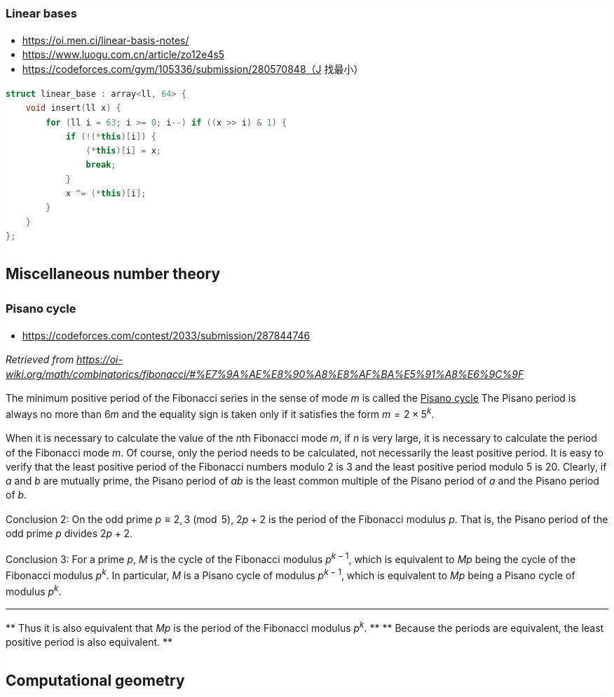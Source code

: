 ### Linear bases

- https://oi.men.ci/linear-basis-notes/
- https://www.luogu.com.cn/article/zo12e4s5
- https://codeforces.com/gym/105336/submission/280570848（J 找最小）

```c++
struct linear_base : array<ll, 64> {
    void insert(ll x) {
        for (ll i = 63; i >= 0; i--) if ((x >> i) & 1) {
            if (!(*this)[i]) {
                (*this)[i] = x;
                break;
            }
            x ^= (*this)[i];
        }
    }
};
```

## Miscellaneous number theory
### Pisano cycle

- https://codeforces.com/contest/2033/submission/287844746

*Retrieved from https://oi-wiki.org/math/combinatorics/fibonacci/#%E7%9A%AE%E8%90%A8%E8%AF%BA%E5%91%A8%E6%9C%9F*

The minimum positive period of the Fibonacci series in the sense of mode $m$ is called the [Pisano cycle](https://en.wikipedia.org/wiki/Pisano_period)
The Pisano period is always no more than $6m$ and the equality sign is taken only if it satisfies the form $m=2\times 5^k$.

When it is necessary to calculate the value of the $n$th Fibonacci mode $m$, if $n$ is very large, it is necessary to calculate the period of the Fibonacci mode $m$. Of course, only the period needs to be calculated, not necessarily the least positive period.
It is easy to verify that the least positive period of the Fibonacci numbers modulo $2$ is $3$ and the least positive period modulo $5$ is $20$.
Clearly, if $a$ and $b$ are mutually prime, the Pisano period of $ab$ is the least common multiple of the Pisano period of $a$ and the Pisano period of $b$.

Conclusion 2: On the odd prime $p\equiv 2,3 \pmod 5$, $2p+2$ is the period of the Fibonacci modulus $p$. That is, the Pisano period of the odd prime $p$ divides $2p+2$.

Conclusion 3: For a prime $p$, $M$ is the cycle of the Fibonacci modulus $p^{k-1}$, which is equivalent to $Mp$ being the cycle of the Fibonacci modulus $p^k$. In particular, $M$ is a Pisano cycle of modulus $p^{k-1}$, which is equivalent to $Mp$ being a Pisano cycle of modulus $p^k$.

---
** Thus it is also equivalent that $Mp$ is the period of the Fibonacci modulus $p^k$. **
** Because the periods are equivalent, the least positive period is also equivalent. **

## Computational geometry
